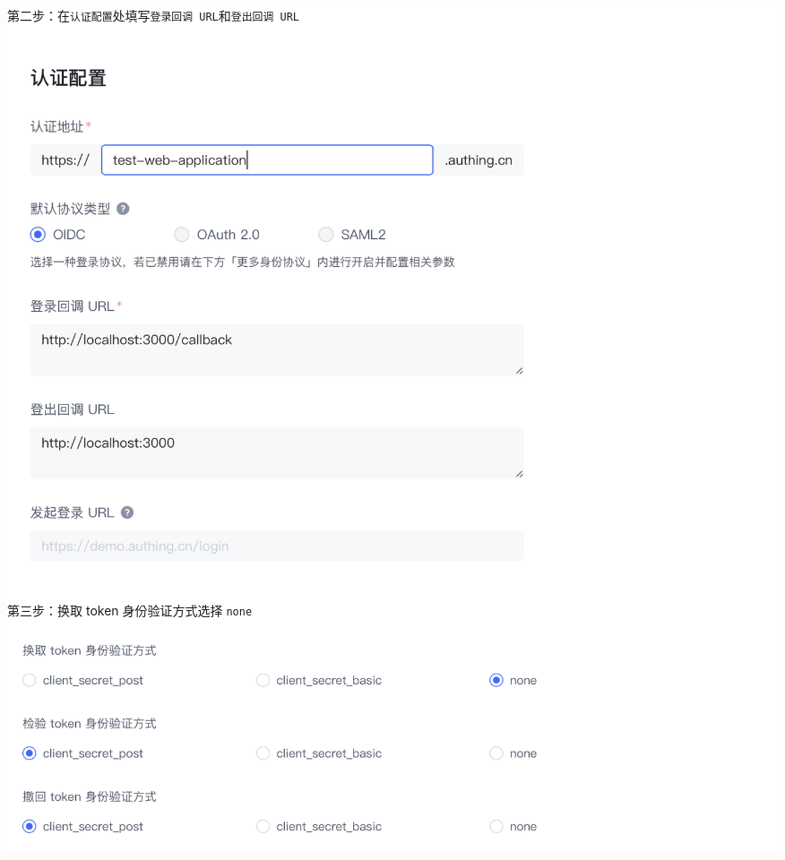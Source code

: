 第二步：在`认证配置`处填写`登录回调 URL`和`登出回调 URL`

<img src="./2.png" width="650" />

第三步：换取 token 身份验证方式选择 `none`

<img src="./3.png" width="650" />
